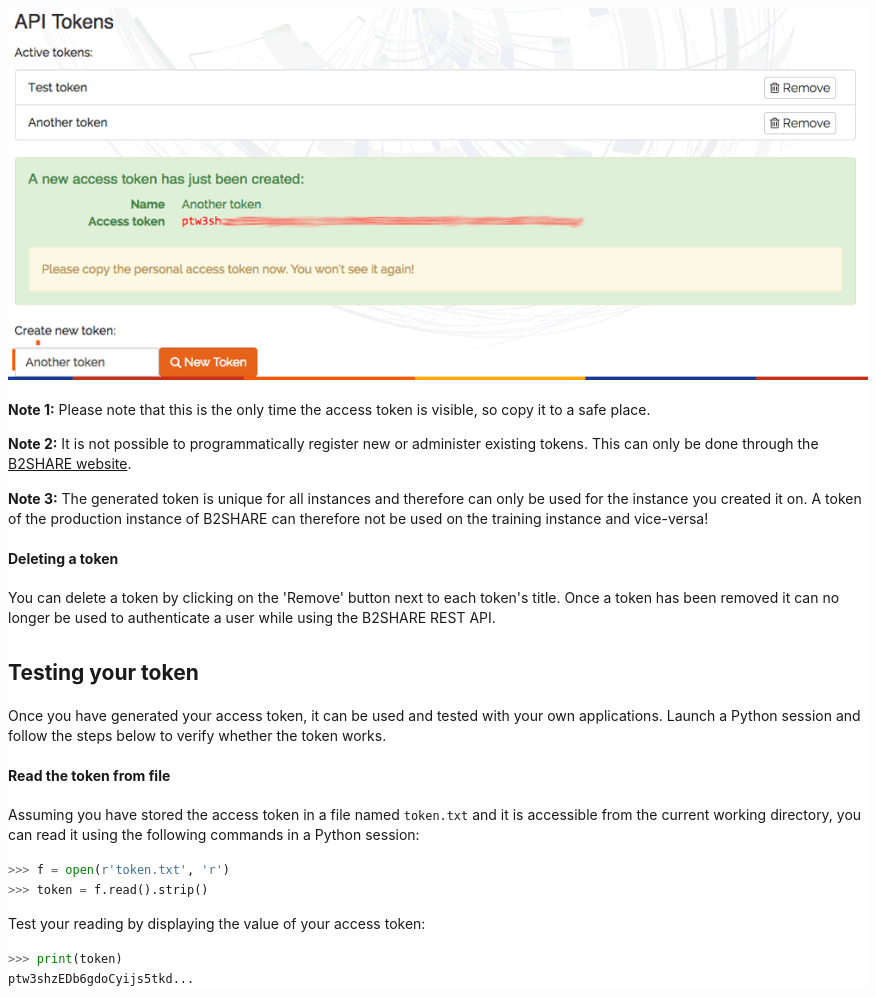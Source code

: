 <img src="img/B2SHARE-API-api-tokens-1000.png" alt="B2SHARE generate token" text="B2SHARE generate token">

**Note 1:** Please note that this is the only time the access token is visible, so copy it to a safe place.

**Note 2:** It is not possible to programmatically register new or administer existing tokens. This can only be done through the [B2SHARE website](https://trng-b2share.eudat.eu).

**Note 3:** The generated token is unique for all instances and therefore can only be used for the instance you created it on. A token of the production instance of B2SHARE can therefore not be used on the training instance and vice-versa!

#### Deleting a token
You can delete a token by clicking on the 'Remove' button next to each token's title. Once a token has been removed it can no longer be used to authenticate a user while using the B2SHARE REST API.

## Testing your token
Once you have generated your access token, it can be used and tested with your own applications. Launch a Python session and follow the steps below to verify whether the token works.

#### Read the token from file
Assuming you have stored the access token in a file named `token.txt` and it is accessible from the current working directory, you can read it using the following commands in a Python session:
```python
>>> f = open(r'token.txt', 'r')
>>> token = f.read().strip()
```

Test your reading by displaying the value of your access token:

```python
>>> print(token)
ptw3shzEDb6gdoCyijs5tkd...
```
